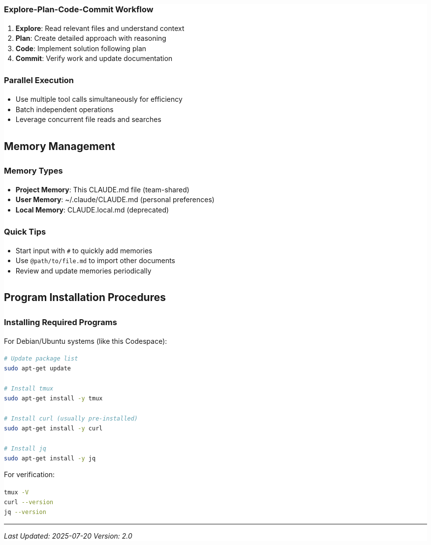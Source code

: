 ### Explore-Plan-Code-Commit Workflow
1. **Explore**: Read relevant files and understand context
2. **Plan**: Create detailed approach with reasoning
3. **Code**: Implement solution following plan
4. **Commit**: Verify work and update documentation

### Parallel Execution
- Use multiple tool calls simultaneously for efficiency
- Batch independent operations
- Leverage concurrent file reads and searches

## Memory Management

### Memory Types
- **Project Memory**: This CLAUDE.md file (team-shared)
- **User Memory**: ~/.claude/CLAUDE.md (personal preferences)
- **Local Memory**: CLAUDE.local.md (deprecated)

### Quick Tips
- Start input with `#` to quickly add memories
- Use `@path/to/file.md` to import other documents
- Review and update memories periodically

## Program Installation Procedures

### Installing Required Programs

For Debian/Ubuntu systems (like this Codespace):
```bash
# Update package list
sudo apt-get update

# Install tmux
sudo apt-get install -y tmux

# Install curl (usually pre-installed)
sudo apt-get install -y curl

# Install jq
sudo apt-get install -y jq
```

For verification:
```bash
tmux -V
curl --version
jq --version
```

---
*Last Updated: 2025-07-20*
*Version: 2.0*